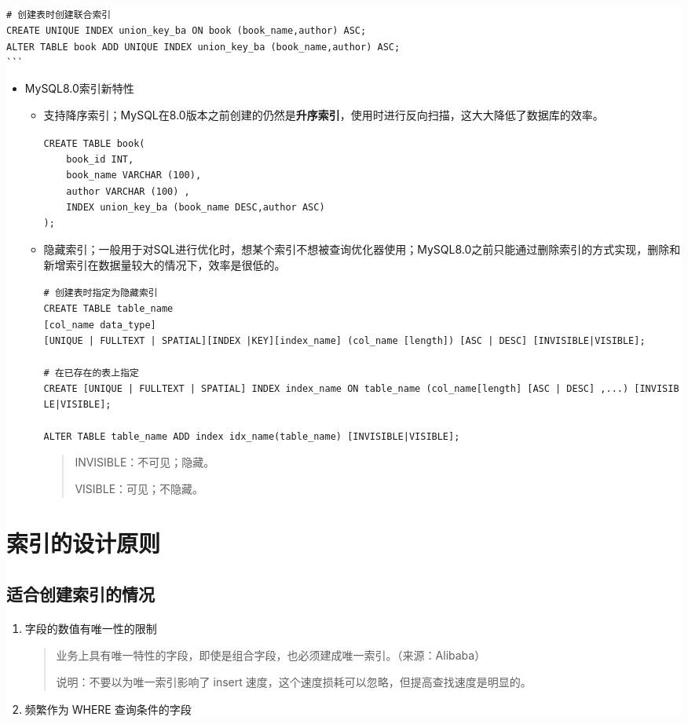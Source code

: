     # 创建表时创建联合索引
    CREATE UNIQUE INDEX union_key_ba ON book (book_name,author) ASC;
    ALTER TABLE book ADD UNIQUE INDEX union_key_ba (book_name,author) ASC;
    ```

* MySQL8.0索引新特性

  * 支持降序索引；MySQL在8.0版本之前创建的仍然是**升序索引**，使用时进行反向扫描，这大大降低了数据库的效率。

    ```mysql
    CREATE TABLE book(
        book_id INT,
        book_name VARCHAR (100),
        author VARCHAR (100) ,
        INDEX union_key_ba (book_name DESC,author ASC) 
    );
    ```

  * 隐藏索引；一般用于对SQL进行优化时，想某个索引不想被查询优化器使用；MySQL8.0之前只能通过删除索引的方式实现，删除和新增索引在数据量较大的情况下，效率是很低的。

    ```mysql
    # 创建表时指定为隐藏索引
    CREATE TABLE table_name 
    [col_name data_type]
    [UNIQUE | FULLTEXT | SPATIAL][INDEX |KEY][index_name] (col_name [length]) [ASC | DESC] [INVISIBLE|VISIBLE];
    
    # 在已存在的表上指定
    CREATE [UNIQUE | FULLTEXT | SPATIAL] INDEX index_name ON table_name (col_name[length] [ASC | DESC] ,...) [INVISIBLE|VISIBLE];
    
    ALTER TABLE table_name ADD index idx_name(table_name) [INVISIBLE|VISIBLE];
    ```

    > INVISIBLE：不可见；隐藏。
    >
    > VISIBLE：可见；不隐藏。

# 索引的设计原则

## 适合创建索引的情况

1. 字段的数值有唯一性的限制

   > 业务上具有唯一特性的字段，即使是组合字段，也必须建成唯一索引。（来源：Alibaba）
   >
   > 说明：不要以为唯一索引影响了 insert 速度，这个速度损耗可以忽略，但提高查找速度是明显的。

2. 频繁作为 WHERE 查询条件的字段
